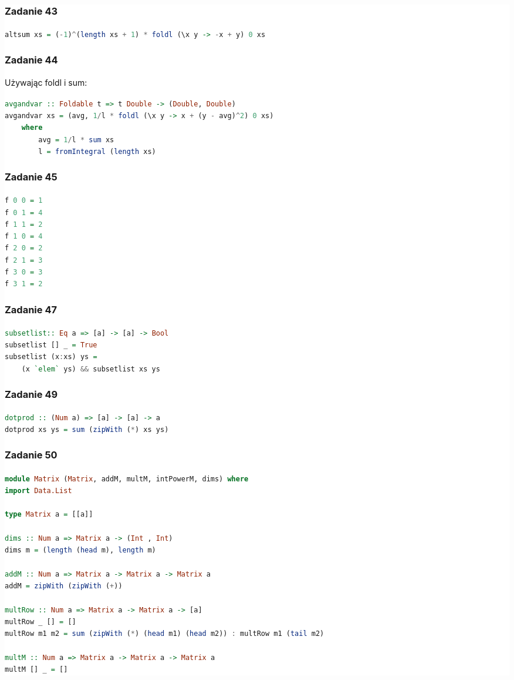 ### Zadanie 43

```haskell
altsum xs = (-1)^(length xs + 1) * foldl (\x y -> -x + y) 0 xs
```

### Zadanie 44

Używając foldl i sum:
```haskell
avgandvar :: Foldable t => t Double -> (Double, Double)
avgandvar xs = (avg, 1/l * foldl (\x y -> x + (y - avg)^2) 0 xs)
    where 
        avg = 1/l * sum xs
        l = fromIntegral (length xs)
```

### Zadanie 45

```haskell
f 0 0 = 1
f 0 1 = 4
f 1 1 = 2
f 1 0 = 4
f 2 0 = 2
f 2 1 = 3
f 3 0 = 3
f 3 1 = 2
```

### Zadanie 47

```haskell
subsetlist:: Eq a => [a] -> [a] -> Bool
subsetlist [] _ = True
subsetlist (x:xs) ys =
    (x `elem` ys) && subsetlist xs ys
```

### Zadanie 49

```haskell
dotprod :: (Num a) => [a] -> [a] -> a
dotprod xs ys = sum (zipWith (*) xs ys)
```

### Zadanie 50 

```haskell
module Matrix (Matrix, addM, multM, intPowerM, dims) where
import Data.List

type Matrix a = [[a]]

dims :: Num a => Matrix a -> (Int , Int)
dims m = (length (head m), length m)

addM :: Num a => Matrix a -> Matrix a -> Matrix a
addM = zipWith (zipWith (+))

multRow :: Num a => Matrix a -> Matrix a -> [a]
multRow _ [] = []
multRow m1 m2 = sum (zipWith (*) (head m1) (head m2)) : multRow m1 (tail m2)

multM :: Num a => Matrix a -> Matrix a -> Matrix a
multM [] _ = []
```